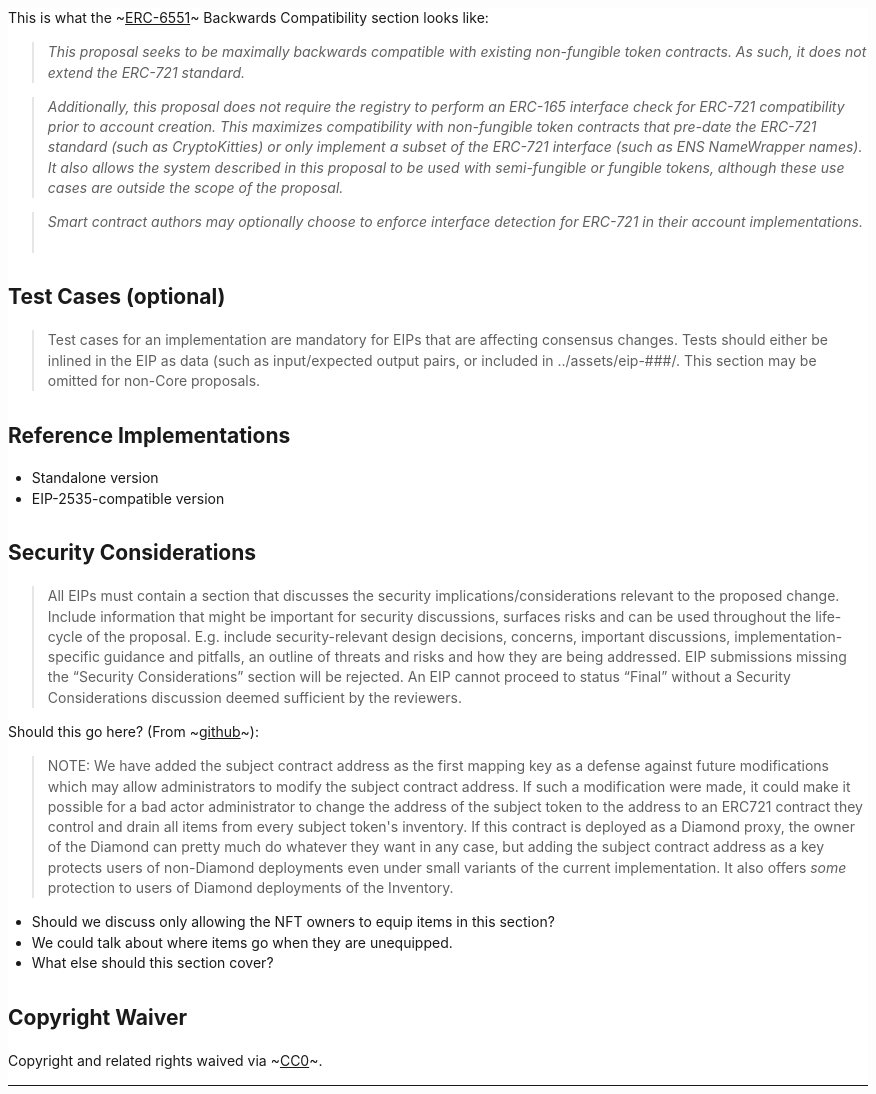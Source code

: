 This is what the ~[ERC-6551](https://eips.ethereum.org/EIPS/eip-6551%23specification)~ Backwards Compatibility section looks like: 

>*This proposal seeks to be maximally backwards compatible with existing non-fungible token contracts. As such, it does not extend the ERC-721 standard.*

>*Additionally, this proposal does not require the registry to perform an ERC-165 interface check for ERC-721 compatibility prior to account creation. This maximizes compatibility with non-fungible token contracts that pre-date the ERC-721 standard (such as CryptoKitties) or only implement a subset of the ERC-721 interface (such as ENS NameWrapper names). It also allows the system described in this proposal to be used with semi-fungible or fungible tokens, although these use cases are outside the scope of the proposal.*

>*Smart contract authors may optionally choose to enforce interface detection for ERC-721 in their account implementations.*
 
## Test Cases (optional)
>Test cases for an implementation are mandatory for EIPs that are affecting consensus changes. Tests should either be inlined in the EIP as data (such as input/expected output pairs, or included in ../assets/eip-###/<filename>. This section may be omitted for non-Core proposals.

## Reference Implementations
* Standalone version
* EIP-2535-compatible version

## Security Considerations
>All EIPs must contain a section that discusses the security implications/considerations relevant to the proposed change. Include information that might be important for security discussions, surfaces risks and can be used throughout the life-cycle of the proposal. E.g. include security-relevant design decisions, concerns, important discussions, implementation-specific guidance and pitfalls, an outline of threats and risks and how they are being addressed. EIP submissions missing the “Security Considerations” section will be rejected. An EIP cannot proceed to status “Final” without a Security Considerations discussion deemed sufficient by the reviewers.

Should this go here? (From ~[github](https://github.com/lootledger/inventory/blob/main/contracts/libraries/LibInventory.sol)~):

> NOTE: We have added the subject contract address as the first mapping key as a defense against future modifications which may allow administrators to modify the subject contract address. If such a modification were made, it could make it possible for a bad actor administrator to change the address of the subject token to the address to an ERC721 contract they control and drain all items from every subject token's inventory. If this contract is deployed as a Diamond proxy, the owner of the Diamond can pretty much do whatever they want in any case, but adding the subject contract address as a key protects users of non-Diamond deployments even under small variants of the current implementation. It also offers *some* protection to users of Diamond deployments of the Inventory.

* Should we discuss only allowing the NFT owners to equip items in this section?
* We could talk about where items go when they are unequipped.
* What else should this section cover?

## Copyright Waiver
Copyright and related rights waived via ~[CC0](https://github.com/lootledger/inventory/blob/4d3c9619c6d521b999b3af5e6d1b4135d346a2c7/LICENSE)~.

--- 